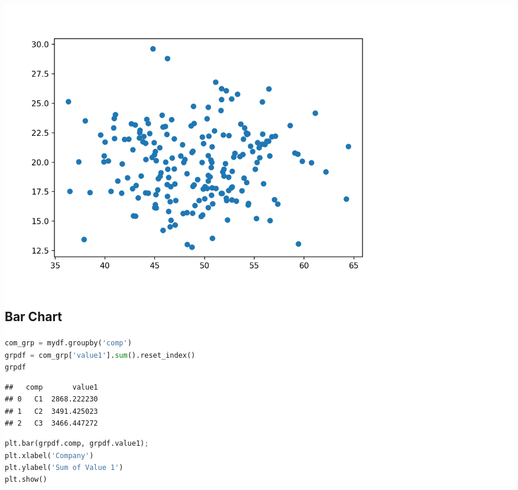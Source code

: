 <img src="04-visualization_files/figure-html/unnamed-chunk-27-39.png" width="672" />


## Bar Chart


```python
com_grp = mydf.groupby('comp')
grpdf = com_grp['value1'].sum().reset_index()
grpdf
```

```
##   comp       value1
## 0   C1  2868.222230
## 1   C2  3491.425023
## 2   C3  3466.447272
```


```python
plt.bar(grpdf.comp, grpdf.value1);
plt.xlabel('Company')
plt.ylabel('Sum of Value 1')
plt.show()
```
